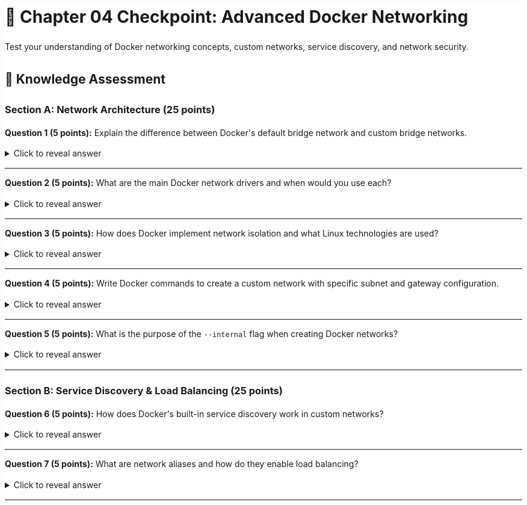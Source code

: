 # 🎯 Chapter 04 Checkpoint: Advanced Docker Networking

Test your understanding of Docker networking concepts, custom networks, service discovery, and network security.

## 📝 Knowledge Assessment

### Section A: Network Architecture (25 points)

**Question 1 (5 points):** Explain the difference between Docker's default bridge network and custom bridge networks.

<details><summary>Click to reveal answer</summary></details>

---

**Question 2 (5 points):** What are the main Docker network drivers and when would you use each?

<details><summary>Click to reveal answer</summary></details>

---

**Question 3 (5 points):** How does Docker implement network isolation and what Linux technologies are used?

<details><summary>Click to reveal answer</summary></details>

---

**Question 4 (5 points):** Write Docker commands to create a custom network with specific subnet and gateway configuration.

<details><summary>Click to reveal answer</summary></details>

---

**Question 5 (5 points):** What is the purpose of the `--internal` flag when creating Docker networks?

<details><summary>Click to reveal answer</summary></details>

---

### Section B: Service Discovery & Load Balancing (25 points)

**Question 6 (5 points):** How does Docker's built-in service discovery work in custom networks?

<details><summary>Click to reveal answer</summary></details>

---

**Question 7 (5 points):** What are network aliases and how do they enable load balancing?

<details><summary>Click to reveal answer</summary></details>

---

